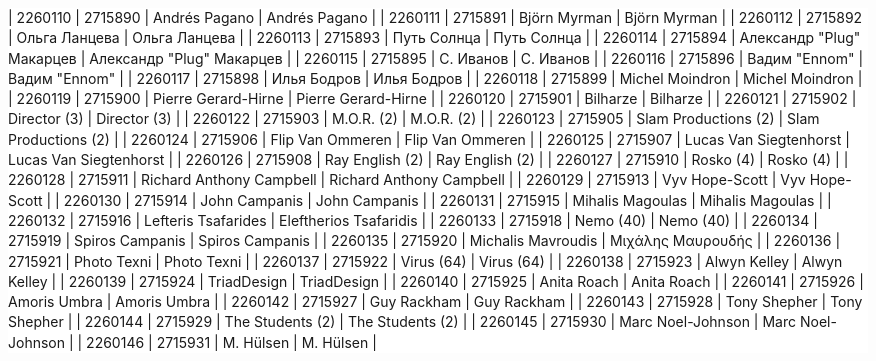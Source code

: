 | 2260110 | 2715890 | Andrés Pagano | Andrés Pagano |
| 2260111 | 2715891 | Björn Myrman | Björn Myrman |
| 2260112 | 2715892 | Ольга Ланцева | Ольга Ланцева |
| 2260113 | 2715893 | Путь Солнца | Путь Солнца |
| 2260114 | 2715894 | Александр "Plug" Макарцев | Александр "Plug" Макарцев |
| 2260115 | 2715895 | С. Иванов | С. Иванов |
| 2260116 | 2715896 | Вадим "Ennom" | Вадим "Ennom" |
| 2260117 | 2715898 | Илья Бодров | Илья Бодров |
| 2260118 | 2715899 | Michel Moindron | Michel Moindron |
| 2260119 | 2715900 | Pierre Gerard-Hirne | Pierre Gerard-Hirne |
| 2260120 | 2715901 | Bilharze | Bilharze |
| 2260121 | 2715902 | Director (3) | Director (3) |
| 2260122 | 2715903 | M.O.R. (2) | M.O.R. (2) |
| 2260123 | 2715905 | Slam Productions (2) | Slam Productions (2) |
| 2260124 | 2715906 | Flip Van Ommeren | Flip Van Ommeren |
| 2260125 | 2715907 | Lucas Van Siegtenhorst | Lucas Van Siegtenhorst |
| 2260126 | 2715908 | Ray English (2) | Ray English (2) |
| 2260127 | 2715910 | Rosko (4) | Rosko (4) |
| 2260128 | 2715911 | Richard Anthony Campbell | Richard Anthony Campbell |
| 2260129 | 2715913 | Vyv Hope-Scott | Vyv Hope-Scott |
| 2260130 | 2715914 | John Campanis | John Campanis |
| 2260131 | 2715915 | Mihalis Magoulas | Mihalis Magoulas |
| 2260132 | 2715916 | Lefteris Tsafarides | Eleftherios Tsafaridis |
| 2260133 | 2715918 | Nemo (40) | Nemo (40) |
| 2260134 | 2715919 | Spiros Campanis | Spiros Campanis |
| 2260135 | 2715920 | Michalis Mavroudis | Μιχάλης Μαυρουδής |
| 2260136 | 2715921 | Photo Texni | Photo Texni |
| 2260137 | 2715922 | Virus (64) | Virus (64) |
| 2260138 | 2715923 | Alwyn Kelley | Alwyn Kelley |
| 2260139 | 2715924 | TriadDesign | TriadDesign |
| 2260140 | 2715925 | Anita Roach | Anita Roach |
| 2260141 | 2715926 | Amoris Umbra | Amoris Umbra |
| 2260142 | 2715927 | Guy Rackham | Guy Rackham |
| 2260143 | 2715928 | Tony Shepher | Tony Shepher |
| 2260144 | 2715929 | The Students (2) | The Students (2) |
| 2260145 | 2715930 | Marc Noel-Johnson | Marc Noel-Johnson |
| 2260146 | 2715931 | M. Hülsen | M. Hülsen |